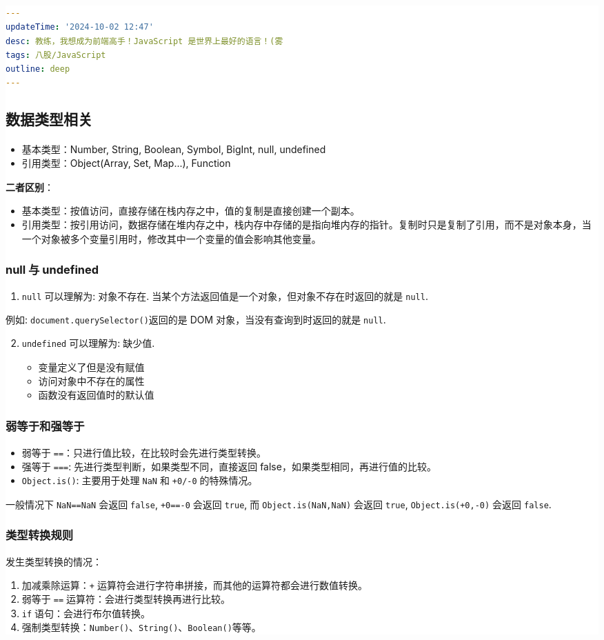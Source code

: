 ```yaml
---
updateTime: '2024-10-02 12:47'
desc: 教练，我想成为前端高手！JavaScript 是世界上最好的语言！(雾
tags: 八股/JavaScript
outline: deep
---
```


## 数据类型相关

- 基本类型：Number, String, Boolean, Symbol, BigInt, null, undefined
- 引用类型：Object(Array, Set, Map...), Function

**二者区别**：

- 基本类型：按值访问，直接存储在栈内存之中，值的复制是直接创建一个副本。
- 引用类型：按引用访问，数据存储在堆内存之中，栈内存中存储的是指向堆内存的指针。复制时只是复制了引用，而不是对象本身，当一个对象被多个变量引用时，修改其中一个变量的值会影响其他变量。

### null 与 undefined

1. `null` 可以理解为: 对象不存在. 当某个方法返回值是一个对象，但对象不存在时返回的就是 `null`.

例如: `document.querySelector()`返回的是 DOM 对象，当没有查询到时返回的就是 `null`.

2.  `undefined` 可以理解为: 缺少值.

    - 变量定义了但是没有赋值
    - 访问对象中不存在的属性
    - 函数没有返回值时的默认值

### 弱等于和强等于

- 弱等于 `==`：只进行值比较，在比较时会先进行类型转换。
- 强等于 `===`: 先进行类型判断，如果类型不同，直接返回 false，如果类型相同，再进行值的比较。
- `Object.is()`: 主要用于处理 `NaN` 和 `+0/-0` 的特殊情况。

一般情况下 `NaN==NaN` 会返回 `false`, `+0==-0` 会返回 `true`, 而 `Object.is(NaN,NaN)` 会返回 `true`, `Object.is(+0,-0)` 会返回 `false`.

### 类型转换规则

发生类型转换的情况：

1. 加减乘除运算：`+` 运算符会进行字符串拼接，而其他的运算符都会进行数值转换。
2. 弱等于 `==` 运算符：会进行类型转换再进行比较。
3. `if` 语句：会进行布尔值转换。
4. 强制类型转换：`Number()`、`String()`、`Boolean()`等等。
